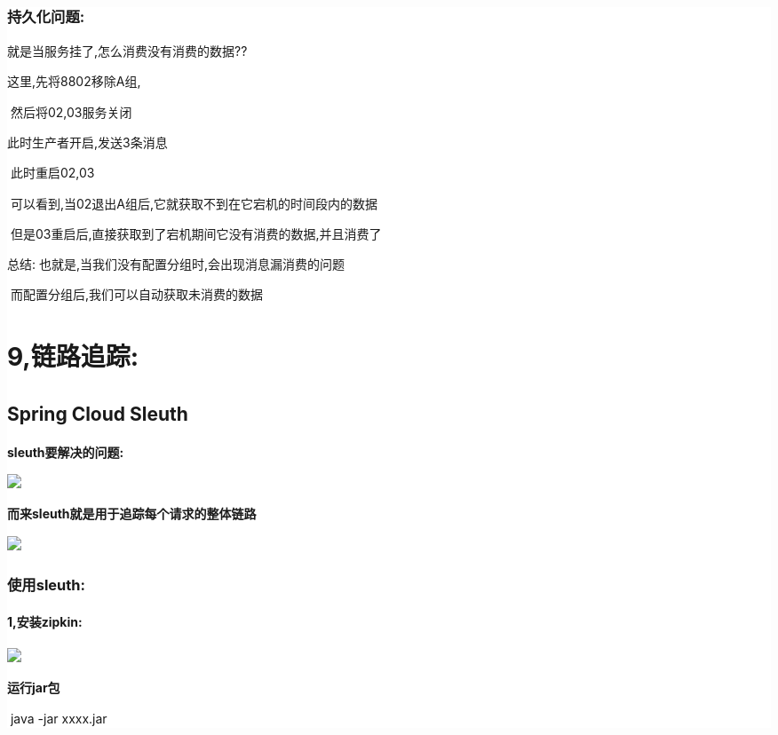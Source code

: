 


### 持久化问题:

就是当服务挂了,怎么消费没有消费的数据??



这里,先将8802移除A组,

​       然后将02,03服务关闭

此时生产者开启,发送3条消息

​       此时重启02,03

​       可以看到,当02退出A组后,它就获取不到在它宕机的时间段内的数据

​       但是03重启后,直接获取到了宕机期间它没有消费的数据,并且消费了

总结:
        也就是,当我们没有配置分组时,会出现消息漏消费的问题

​       而配置分组后,我们可以自动获取未消费的数据















# 9,链路追踪:

## Spring Cloud Sleuth

**sleuth要解决的问题:**

![](/assets/springcloud/sleuth的1.png)

**而来sleuth就是用于追踪每个请求的整体链路**

![](/assets/springcloud/sleuth的2.png)



### 使用sleuth:

#### 1,安装zipkin:

![](/assets/springcloud/sleuth的3.png)

**运行jar包**

​           java -jar xxxx.jar
